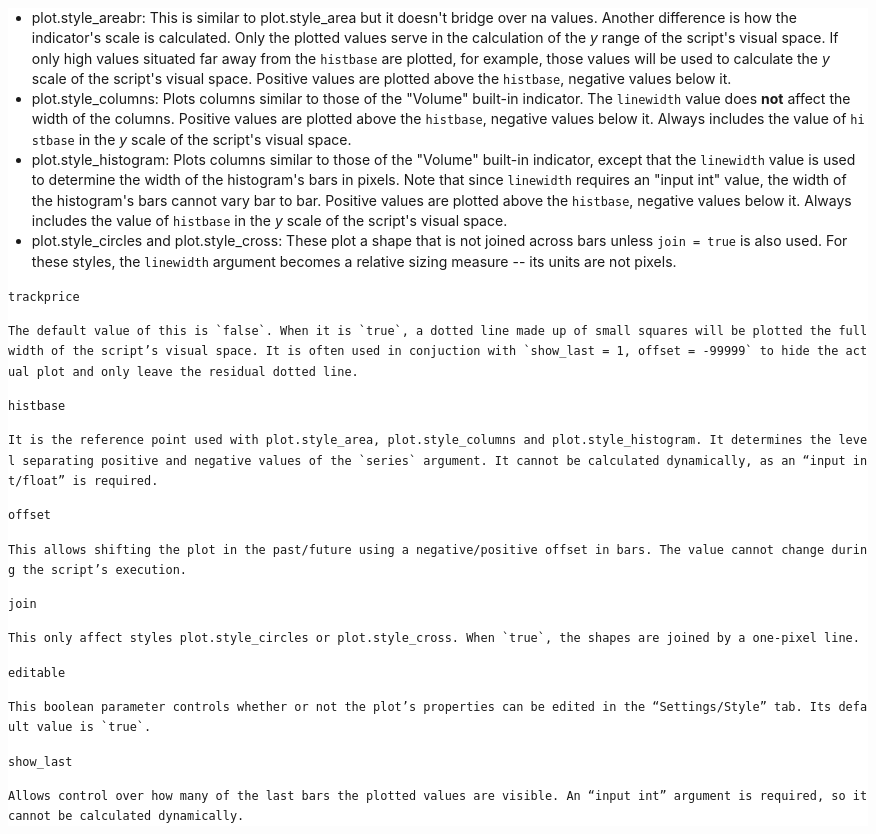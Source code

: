 - plot.style_areabr: This is similar to plot.style_area but it doesn't bridge over na values. Another difference is how the indicator's scale is calculated. Only the plotted values serve in the calculation of the _y_ range of the script's visual space. If only high values situated far away from the `histbase` are plotted, for example, those values will be used to calculate the _y_ scale of the script's visual space. Positive values are plotted above the `histbase`, negative values below it.
- plot.style_columns: Plots columns similar to those of the "Volume" built-in indicator. The `linewidth` value does **not** affect the width of the columns. Positive values are plotted above the `histbase`, negative values below it. Always includes the value of `histbase` in the _y_ scale of the script's visual space.
- plot.style_histogram: Plots columns similar to those of the "Volume" built-in indicator, except that the `linewidth` value is used to determine the width of the histogram's bars in pixels. Note that since `linewidth` requires an "input int" value, the width of the histogram's bars cannot vary bar to bar. Positive values are plotted above the `histbase`, negative values below it. Always includes the value of `histbase` in the _y_ scale of the script's visual space.
- plot.style_circles and plot.style_cross: These plot a shape that is not joined across bars unless `join = true` is also used. For these styles, the `linewidth` argument becomes a relative sizing measure -- its units are not pixels.

`trackprice`

```pinescript
The default value of this is `false`. When it is `true`, a dotted line made up of small squares will be plotted the full width of the script’s visual space. It is often used in conjuction with `show_last = 1, offset = -99999` to hide the actual plot and only leave the residual dotted line.
```

`histbase`

```pinescript
It is the reference point used with plot.style_area, plot.style_columns and plot.style_histogram. It determines the level separating positive and negative values of the `series` argument. It cannot be calculated dynamically, as an “input int/float” is required.
```

`offset`

```pinescript
This allows shifting the plot in the past/future using a negative/positive offset in bars. The value cannot change during the script’s execution.
```

`join`

```pinescript
This only affect styles plot.style_circles or plot.style_cross. When `true`, the shapes are joined by a one-pixel line.
```

`editable`

```pinescript
This boolean parameter controls whether or not the plot’s properties can be edited in the “Settings/Style” tab. Its default value is `true`.
```

`show_last`

```pinescript
Allows control over how many of the last bars the plotted values are visible. An “input int” argument is required, so it cannot be calculated dynamically.
```
